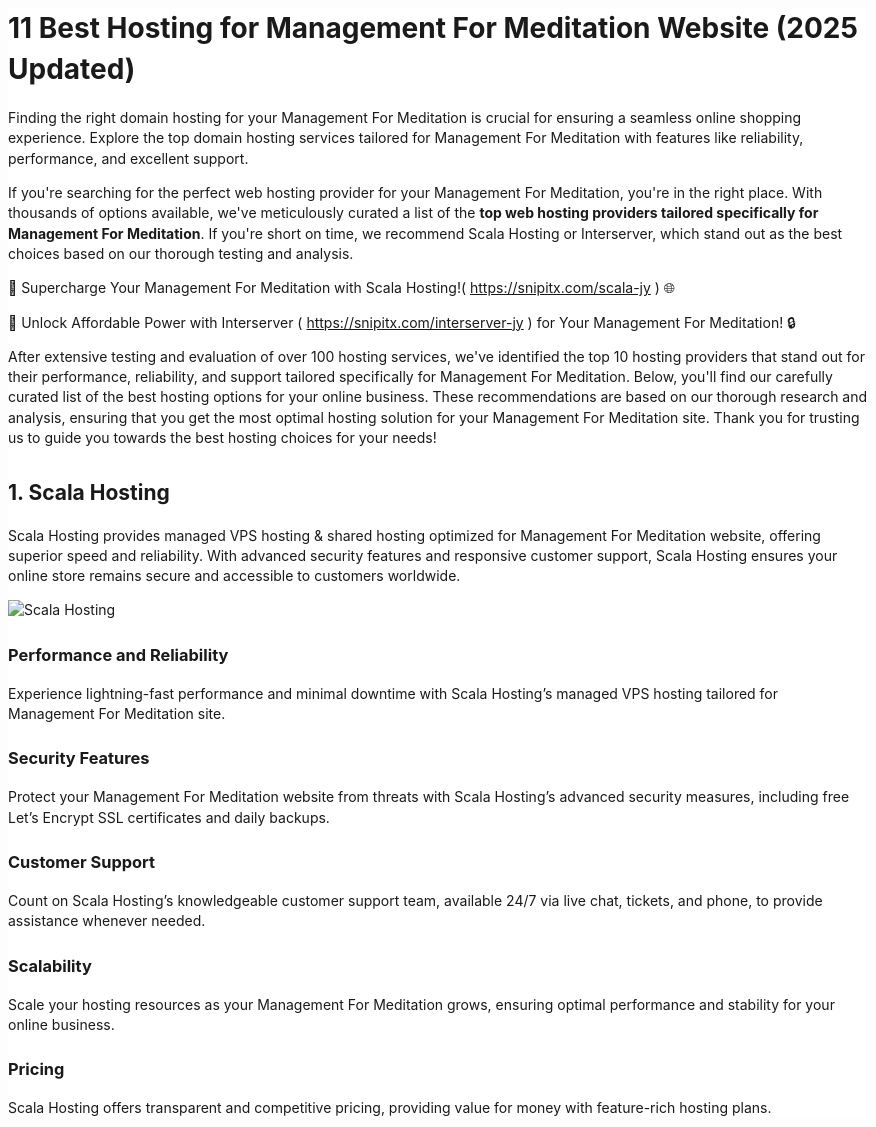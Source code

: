 # 11 Best Hosting for Management For Meditation Website (2025 Updated)

Finding the right domain hosting for your Management For Meditation is crucial for ensuring a seamless online shopping experience. Explore the top domain hosting services tailored for Management For Meditation with features like reliability, performance, and excellent support.

If you're searching for the perfect web hosting provider for your Management For Meditation, you're in the right place. With thousands of options available, we've meticulously curated a list of the **top web hosting providers tailored specifically for Management For Meditation**. If you're short on time, we recommend Scala Hosting or Interserver, which stand out as the best choices based on our thorough testing and analysis.

🚀 Supercharge Your Management For Meditation with Scala Hosting!( https://snipitx.com/scala-jy ) 🌐 

💸 Unlock Affordable Power with Interserver ( https://snipitx.com/interserver-jy ) for Your Management For Meditation! 🔒

After extensive testing and evaluation of over 100 hosting services, we've identified the top 10 hosting providers that stand out for their performance, reliability, and support tailored specifically for Management For Meditation. Below, you'll find our carefully curated list of the best hosting options for your online business. These recommendations are based on our thorough research and analysis, ensuring that you get the most optimal hosting solution for your Management For Meditation site. Thank you for trusting us to guide you towards the best hosting choices for your needs!

## 1. Scala Hosting

Scala Hosting provides managed VPS hosting & shared hosting optimized for Management For Meditation website, offering superior speed and reliability. With advanced security features and responsive customer support, Scala Hosting ensures your online store remains secure and accessible to customers worldwide.

![Scala Hosting](https://i.imgur.com/uJ5JIK3.png "Scala Web Hosting")

### Performance and Reliability
Experience lightning-fast performance and minimal downtime with Scala Hosting’s managed VPS hosting tailored for Management For Meditation site.

### Security Features
Protect your Management For Meditation website from threats with Scala Hosting’s advanced security measures, including free Let’s Encrypt SSL certificates and daily backups.

### Customer Support
Count on Scala Hosting’s knowledgeable customer support team, available 24/7 via live chat, tickets, and phone, to provide assistance whenever needed.

### Scalability
Scale your hosting resources as your Management For Meditation grows, ensuring optimal performance and stability for your online business.

### Pricing
Scala Hosting offers transparent and competitive pricing, providing value for money with feature-rich hosting plans.
